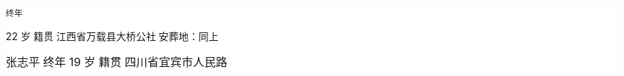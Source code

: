     终年
   </span>
   <span class="s2">
    22
   </span>
   <span class="s1">
    岁
   </span>
   <span class="s2">
    <span class="Apple-converted-space">
    </span>
   </span>
   <span class="s1">
    籍贯
   </span>
   <span class="s2">
    <span class="Apple-converted-space">
    </span>
   </span>
   <span class="s1">
    江西省万载县大桥公社
   </span>
   <span class="s2">
    <span class="Apple-converted-space">
    </span>
   </span>
   <span class="s1">
    安葬地：同上
   </span>
  </font>
 </p>
 <p class="p2">
  <font size="3">
   <span class="s1">
    张志平
   </span>
   <span class="s2">
   </span>
   <span class="s1">
    终年
   </span>
   <span class="s2">
    19
   </span>
   <span class="s1">
    岁
   </span>
   <span class="s2">
    <span class="Apple-converted-space">
    </span>
   </span>
   <span class="s1">
    籍贯
   </span>
   <span class="s2">
    <span class="Apple-converted-space">
    </span>
   </span>
   <span class="s1">
    四川省宜宾市人民路
   </span>
   <span class="s2">
    <span class="Apple-converted-space">
    </span>